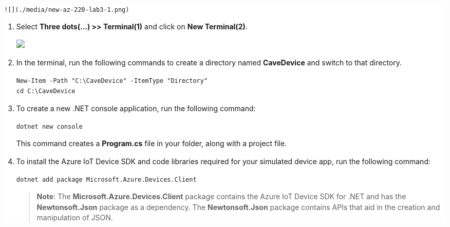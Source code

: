     ![](./media/new-az-220-lab3-1.png)

1. Select **Three dots(...) >> Terminal(1)** and click on **New Terminal(2)**.
   
    ![](./media/az-5-71.png)

1. In the terminal, run the following commands to create a directory named **CaveDevice** and switch to that directory.

    ```
    New-Item -Path "C:\CaveDevice" -ItemType "Directory"
    cd C:\CaveDevice
    ```

1. To create a new .NET console application, run the following command:

    ```bash
    dotnet new console
    ```

    This command creates a **Program.cs** file in your folder, along with a project file.

1. To install the Azure IoT Device SDK and code libraries required for your simulated device app, run the following command:

    ```bash
    dotnet add package Microsoft.Azure.Devices.Client
    ```

    > **Note**: The **Microsoft.Azure.Devices.Client** package contains the Azure IoT Device SDK for .NET and has the **Newtonsoft.Json** package as a dependency. The **Newtonsoft.Json** package contains APIs that aid in the creation and manipulation of JSON.
